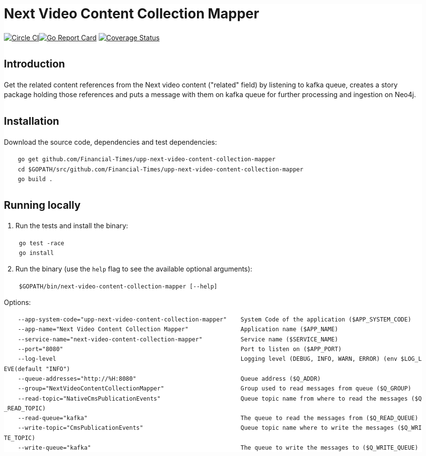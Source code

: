 # Next Video Content Collection Mapper
[![Circle CI](https://circleci.com/gh/Financial-Times/upp-next-video-content-collection-mapper/tree/master.png?style=shield)](https://circleci.com/gh/Financial-Times/upp-next-video-content-collection-mapper/tree/master)[![Go Report Card](https://goreportcard.com/badge/github.com/Financial-Times/upp-next-video-content-collection-mapper)](https://goreportcard.com/report/github.com/Financial-Times/upp-next-video-content-collection-mapper) [![Coverage Status](https://coveralls.io/repos/github/Financial-Times/upp-next-video-content-collection-mapper/badge.svg)](https://coveralls.io/github/Financial-Times/upp-next-video-content-collection-mapper)

## Introduction

Get the related content references from the Next video content ("related" field) by listening to kafka queue, creates a story package holding those references and puts a message with them on kafka queue for further processing and ingestion on Neo4j.

## Installation
      
Download the source code, dependencies and test dependencies:

        go get github.com/Financial-Times/upp-next-video-content-collection-mapper
        cd $GOPATH/src/github.com/Financial-Times/upp-next-video-content-collection-mapper
        go build .

## Running locally

1. Run the tests and install the binary:

        go test -race
        go install

2. Run the binary (use the `help` flag to see the available optional arguments):

        $GOPATH/bin/next-video-content-collection-mapper [--help]

Options:

        --app-system-code="upp-next-video-content-collection-mapper"    System Code of the application ($APP_SYSTEM_CODE)
        --app-name="Next Video Content Collection Mapper"               Application name ($APP_NAME)
        --service-name="next-video-content-collection-mapper"           Service name ($SERVICE_NAME)
        --port="8080"                                                   Port to listen on ($APP_PORT)
        --log-level                                             	    Logging level (DEBUG, INFO, WARN, ERROR) (env $LOG_LEVE(default "INFO")
		--queue-addresses="http://%H:8080"                              Queue address ($Q_ADDR)
        --group="NextVideoContentCollectionMapper"                      Group used to read messages from queue ($Q_GROUP)
        --read-topic="NativeCmsPublicationEvents"                       Queue topic name from where to read the messages ($Q_READ_TOPIC)
        --read-queue="kafka"                                            The queue to read the messages from ($Q_READ_QUEUE)
        --write-topic="CmsPublicationEvents"                            Queue topic name where to write the messages ($Q_WRITE_TOPIC)
        --write-queue="kafka"                                           The queue to write the messages to ($Q_WRITE_QUEUE)
